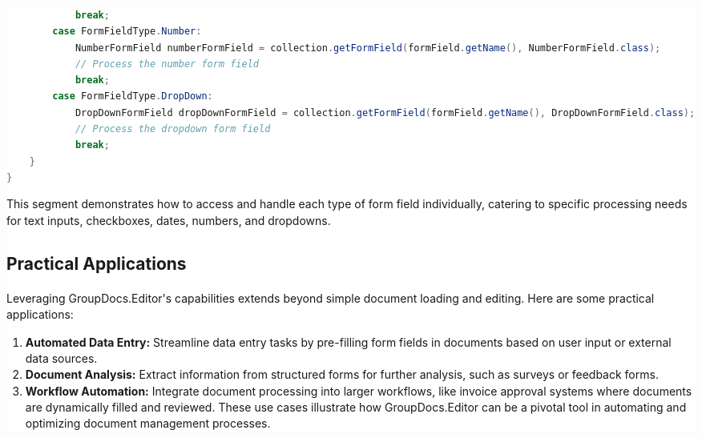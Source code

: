 ```java
            break;
        case FormFieldType.Number:
            NumberFormField numberFormField = collection.getFormField(formField.getName(), NumberFormField.class);
            // Process the number form field
            break;
        case FormFieldType.DropDown:
            DropDownFormField dropDownFormField = collection.getFormField(formField.getName(), DropDownFormField.class);
            // Process the dropdown form field
            break;
    }
}
```
This segment demonstrates how to access and handle each type of form field individually, catering to specific processing needs for text inputs, checkboxes, dates, numbers, and dropdowns.

## Practical Applications
Leveraging GroupDocs.Editor's capabilities extends beyond simple document loading and editing. Here are some practical applications:
1. **Automated Data Entry:** Streamline data entry tasks by pre-filling form fields in documents based on user input or external data sources.
2. **Document Analysis:** Extract information from structured forms for further analysis, such as surveys or feedback forms.
3. **Workflow Automation:** Integrate document processing into larger workflows, like invoice approval systems where documents are dynamically filled and reviewed.
These use cases illustrate how GroupDocs.Editor can be a pivotal tool in automating and optimizing document management processes.

